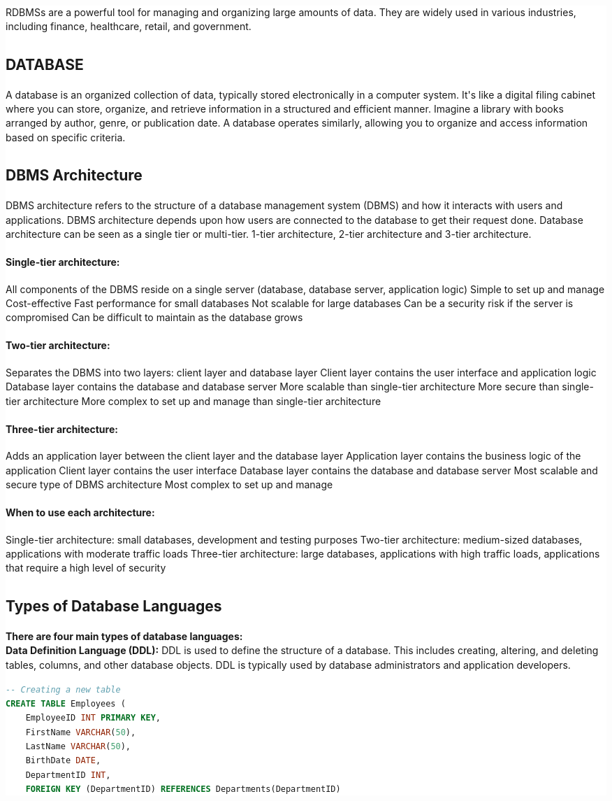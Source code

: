 RDBMSs are a powerful tool for managing and organizing large amounts of data. They are widely used in various industries, including finance, healthcare, retail, and government.

## DATABASE 
 A database is an organized collection of data, typically stored electronically in a computer system. It's like a digital filing cabinet where you can store, organize, and retrieve information in a structured and efficient manner. Imagine a library with books arranged by author, genre, or publication date. A database operates similarly, allowing you to organize and access information based on specific criteria.<br>


 ## DBMS Architecture
DBMS architecture refers to the structure of a database management system (DBMS) and how it interacts with users and applications. DBMS architecture depends upon how users are connected to the database to get their request done. Database architecture can be seen as a single tier or multi-tier.  1-tier architecture,  2-tier architecture and 3-tier architecture.<br>

#### Single-tier architecture:
All components of the DBMS reside on a single server (database, database server, application logic)
Simple to set up and manage
Cost-effective
Fast performance for small databases
Not scalable for large databases
Can be a security risk if the server is compromised
Can be difficult to maintain as the database grows <br>

#### Two-tier architecture:
Separates the DBMS into two layers: client layer and database layer
Client layer contains the user interface and application logic
Database layer contains the database and database server
More scalable than single-tier architecture
More secure than single-tier architecture
More complex to set up and manage than single-tier architecture <br>
 
#### Three-tier architecture:
Adds an application layer between the client layer and the database layer
Application layer contains the business logic of the application
Client layer contains the user interface
Database layer contains the database and database server
Most scalable and secure type of DBMS architecture
Most complex to set up and manage <br>

#### When to use each architecture:
Single-tier architecture: small databases, development and testing purposes
Two-tier architecture: medium-sized databases, applications with moderate traffic loads
Three-tier architecture: large databases, applications with high traffic loads, applications that require a high level of security <br>


## Types of Database Languages
**There are four main types of database languages:**<br>
**Data Definition Language (DDL):** DDL is used to define the structure of a database. This includes creating, altering, and deleting tables, columns, and other database objects. DDL is typically used by database administrators and application developers.
```sql
-- Creating a new table
CREATE TABLE Employees (
    EmployeeID INT PRIMARY KEY,
    FirstName VARCHAR(50),
    LastName VARCHAR(50),
    BirthDate DATE,
    DepartmentID INT,
    FOREIGN KEY (DepartmentID) REFERENCES Departments(DepartmentID)
```